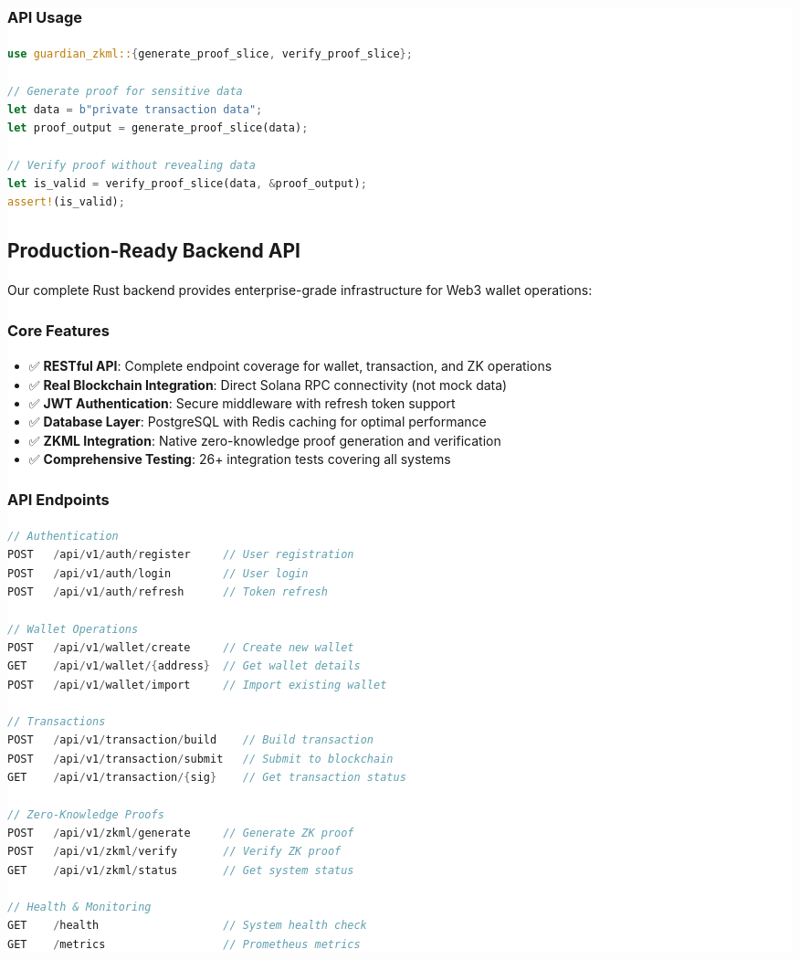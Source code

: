 ### API Usage
```rust
use guardian_zkml::{generate_proof_slice, verify_proof_slice};

// Generate proof for sensitive data
let data = b"private transaction data";
let proof_output = generate_proof_slice(data);

// Verify proof without revealing data
let is_valid = verify_proof_slice(data, &proof_output);
assert!(is_valid);
```

## **Production-Ready Backend API**

Our complete Rust backend provides enterprise-grade infrastructure for Web3 wallet operations:

### Core Features
- ✅ **RESTful API**: Complete endpoint coverage for wallet, transaction, and ZK operations
- ✅ **Real Blockchain Integration**: Direct Solana RPC connectivity (not mock data)
- ✅ **JWT Authentication**: Secure middleware with refresh token support
- ✅ **Database Layer**: PostgreSQL with Redis caching for optimal performance
- ✅ **ZKML Integration**: Native zero-knowledge proof generation and verification
- ✅ **Comprehensive Testing**: 26+ integration tests covering all systems

### API Endpoints
```rust
// Authentication
POST   /api/v1/auth/register     // User registration
POST   /api/v1/auth/login        // User login
POST   /api/v1/auth/refresh      // Token refresh

// Wallet Operations  
POST   /api/v1/wallet/create     // Create new wallet
GET    /api/v1/wallet/{address}  // Get wallet details
POST   /api/v1/wallet/import     // Import existing wallet

// Transactions
POST   /api/v1/transaction/build    // Build transaction
POST   /api/v1/transaction/submit   // Submit to blockchain
GET    /api/v1/transaction/{sig}    // Get transaction status

// Zero-Knowledge Proofs
POST   /api/v1/zkml/generate     // Generate ZK proof
POST   /api/v1/zkml/verify       // Verify ZK proof
GET    /api/v1/zkml/status       // Get system status

// Health & Monitoring
GET    /health                   // System health check
GET    /metrics                  // Prometheus metrics
```
